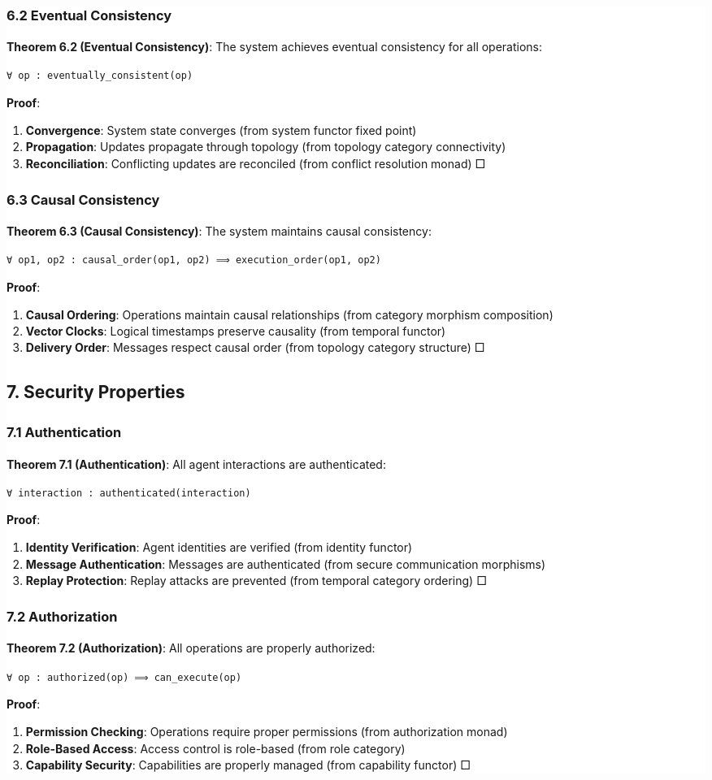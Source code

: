 ### 6.2 Eventual Consistency

**Theorem 6.2 (Eventual Consistency)**: The system achieves eventual consistency for all operations:
```
∀ op : eventually_consistent(op)
```

**Proof**:
1. **Convergence**: System state converges (from system functor fixed point)
2. **Propagation**: Updates propagate through topology (from topology category connectivity)
3. **Reconciliation**: Conflicting updates are reconciled (from conflict resolution monad)
□

### 6.3 Causal Consistency

**Theorem 6.3 (Causal Consistency)**: The system maintains causal consistency:
```
∀ op1, op2 : causal_order(op1, op2) ⟹ execution_order(op1, op2)
```

**Proof**:
1. **Causal Ordering**: Operations maintain causal relationships (from category morphism composition)
2. **Vector Clocks**: Logical timestamps preserve causality (from temporal functor)
3. **Delivery Order**: Messages respect causal order (from topology category structure)
□

## 7. Security Properties

### 7.1 Authentication

**Theorem 7.1 (Authentication)**: All agent interactions are authenticated:
```
∀ interaction : authenticated(interaction)
```

**Proof**:
1. **Identity Verification**: Agent identities are verified (from identity functor)
2. **Message Authentication**: Messages are authenticated (from secure communication morphisms)
3. **Replay Protection**: Replay attacks are prevented (from temporal category ordering)
□

### 7.2 Authorization

**Theorem 7.2 (Authorization)**: All operations are properly authorized:
```
∀ op : authorized(op) ⟹ can_execute(op)
```

**Proof**:
1. **Permission Checking**: Operations require proper permissions (from authorization monad)
2. **Role-Based Access**: Access control is role-based (from role category)
3. **Capability Security**: Capabilities are properly managed (from capability functor)
□
